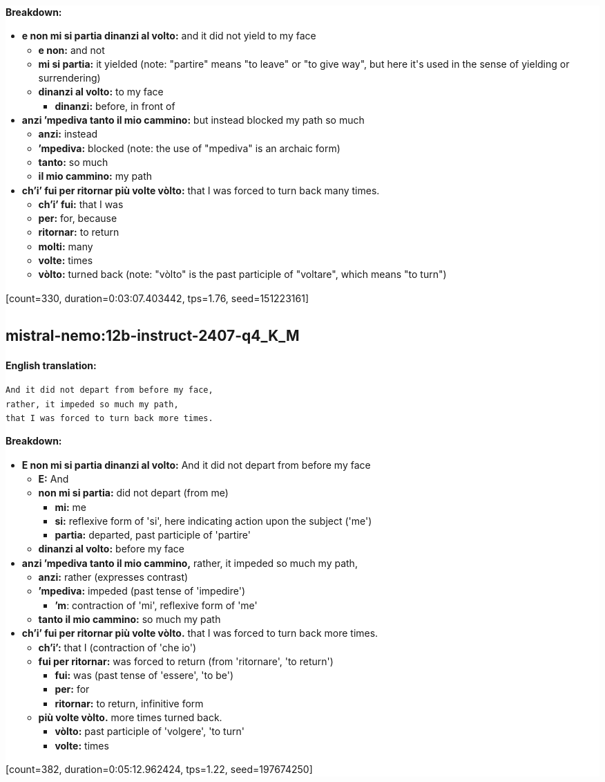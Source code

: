 **Breakdown:**

* **e non mi si partia dinanzi al volto:** and it did not yield to my face
    * **e non:**  and not
    * **mi si partia:** it yielded (note: "partire" means "to leave" or "to give way", but here it's used in the sense of yielding or surrendering)
    * **dinanzi al volto:** to my face
        * **dinanzi:** before, in front of
* **anzi ’mpediva tanto il mio cammino:** but instead blocked my path so much
    * **anzi:**  instead
    * **’mpediva:** blocked (note: the use of "mpediva" is an archaic form)
    * **tanto:** so much
    * **il mio cammino:** my path
* **ch’i’ fui per ritornar più volte vòlto:** that I was forced to turn back many times.
    * **ch’i’ fui:**  that I was
    * **per:** for, because
    * **ritornar:**  to return
    * **molti:** many
    * **volte:** times
    * **vòlto:** turned back (note: "vòlto" is the past participle of "voltare", which means "to turn")

[count=330, duration=0:03:07.403442, tps=1.76, seed=151223161]

## mistral-nemo:12b-instruct-2407-q4_K_M

**English translation:**

```
And it did not depart from before my face,
rather, it impeded so much my path,
that I was forced to turn back more times.
```

**Breakdown:**

* **E non mi si partia dinanzi al volto:** And it did not depart from before my face
    * **E:** And
    * **non mi si partia:** did not depart (from me)
        * **mi:** me
        * **si:** reflexive form of 'si', here indicating action upon the subject ('me')
        * **partia:** departed, past participle of 'partire'
    * **dinanzi al volto:** before my face
* **anzi ’mpediva tanto il mio cammino,** rather, it impeded so much my path,
    * **anzi:** rather (expresses contrast)
    * **’mpediva:** impeded (past tense of 'impedire')
        * **’m**: contraction of 'mi', reflexive form of 'me'
    * **tanto il mio cammino:** so much my path
* **ch’i’ fui per ritornar più volte vòlto.** that I was forced to turn back more times.
    * **ch’i’:** that I (contraction of 'che io')
    * **fui per ritornar:** was forced to return (from 'ritornare', 'to return')
        * **fui:** was (past tense of 'essere', 'to be')
        * **per:** for
        * **ritornar:** to return, infinitive form
    * **più volte vòlto.** more times turned back.
        * **vòlto:** past participle of 'volgere', 'to turn'
        * **volte:** times

[count=382, duration=0:05:12.962424, tps=1.22, seed=197674250]
